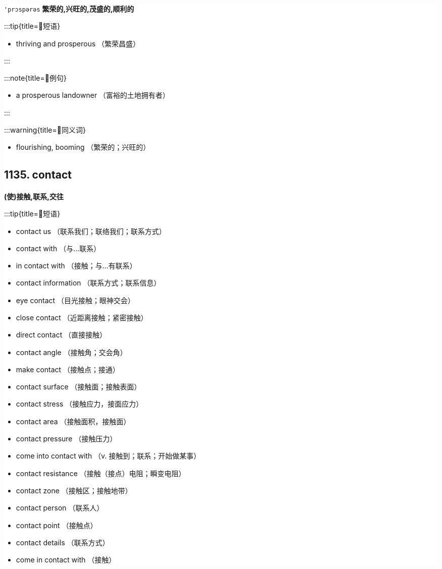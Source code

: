 `'prɔspərəs`  **繁荣的,兴旺的,茂盛的,顺利的**

:::tip{title=🤩短语}

- thriving and prosperous （繁荣昌盛）

:::

:::note{title=🎤例句}

- a prosperous landowner （富裕的土地拥有者）

:::

:::warning{title=🤔同义词}

- flourishing, booming （繁荣的；兴旺的）


## 1135. contact

**(使)接触,联系,交往**

:::tip{title=🤩短语}

- contact us （联系我们；联络我们；联系方式）

- contact with （与…联系）

- in contact with （接触；与…有联系）

- contact information （联系方式；联系信息）

- eye contact （目光接触；眼神交会）

- close contact （近距离接触；紧密接触）

- direct contact （直接接触）

- contact angle （接触角；交会角）

- make contact （接触点；接通）

- contact surface （接触面；接触表面）

- contact stress （接触应力，接面应力）

- contact area （接触面积，接触面）

- contact pressure （接触压力）

- come into contact with （v. 接触到；联系；开始做某事）

- contact resistance （接触（接点）电阻；瞬变电阻）

- contact zone （接触区；接触地带）

- contact person （联系人）

- contact point （接触点）

- contact details （联系方式）

- come in contact with （接触）
